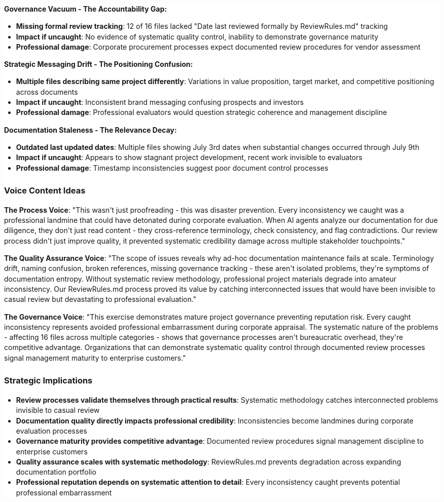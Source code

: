 **Governance Vacuum - The Accountability Gap:**
- **Missing formal review tracking**: 12 of 16 files lacked "Date last reviewed formally by ReviewRules.md" tracking
- **Impact if uncaught**: No evidence of systematic quality control, inability to demonstrate governance maturity
- **Professional damage**: Corporate procurement processes expect documented review procedures for vendor assessment

**Strategic Messaging Drift - The Positioning Confusion:**
- **Multiple files describing same project differently**: Variations in value proposition, target market, and competitive positioning across documents
- **Impact if uncaught**: Inconsistent brand messaging confusing prospects and investors
- **Professional damage**: Professional evaluators would question strategic coherence and management discipline

**Documentation Staleness - The Relevance Decay:**
- **Outdated last updated dates**: Multiple files showing July 3rd dates when substantial changes occurred through July 9th
- **Impact if uncaught**: Appears to show stagnant project development, recent work invisible to evaluators
- **Professional damage**: Timestamp inconsistencies suggest poor document control processes

### Voice Content Ideas

**The Process Voice**: "This wasn't just proofreading - this was disaster prevention. Every inconsistency we caught was a professional landmine that could have detonated during corporate evaluation. When AI agents analyze our documentation for due diligence, they don't just read content - they cross-reference terminology, check consistency, and flag contradictions. Our review process didn't just improve quality, it prevented systematic credibility damage across multiple stakeholder touchpoints."

**The Quality Assurance Voice**: "The scope of issues reveals why ad-hoc documentation maintenance fails at scale. Terminology drift, naming confusion, broken references, missing governance tracking - these aren't isolated problems, they're symptoms of documentation entropy. Without systematic review methodology, professional project materials degrade into amateur inconsistency. Our ReviewRules.md process proved its value by catching interconnected issues that would have been invisible to casual review but devastating to professional evaluation."

**The Governance Voice**: "This exercise demonstrates mature project governance preventing reputation risk. Every caught inconsistency represents avoided professional embarrassment during corporate appraisal. The systematic nature of the problems - affecting 16 files across multiple categories - shows that governance processes aren't bureaucratic overhead, they're competitive advantage. Organizations that can demonstrate systematic quality control through documented review processes signal management maturity to enterprise customers."

### Strategic Implications

- **Review processes validate themselves through practical results**: Systematic methodology catches interconnected problems invisible to casual review
- **Documentation quality directly impacts professional credibility**: Inconsistencies become landmines during corporate evaluation processes
- **Governance maturity provides competitive advantage**: Documented review procedures signal management discipline to enterprise customers
- **Quality assurance scales with systematic methodology**: ReviewRules.md prevents degradation across expanding documentation portfolio
- **Professional reputation depends on systematic attention to detail**: Every inconsistency caught prevents potential professional embarrassment
